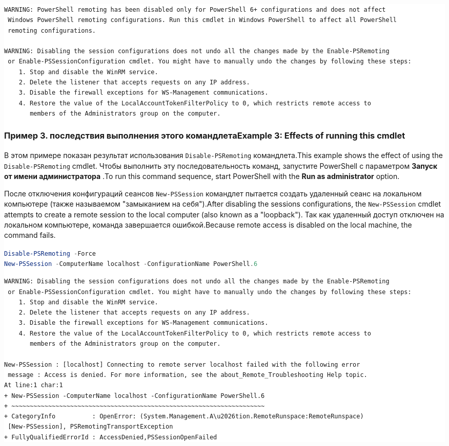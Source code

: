 ```Output
WARNING: PowerShell remoting has been disabled only for PowerShell 6+ configurations and does not affect
 Windows PowerShell remoting configurations. Run this cmdlet in Windows PowerShell to affect all PowerShell
 remoting configurations.

WARNING: Disabling the session configurations does not undo all the changes made by the Enable-PSRemoting
 or Enable-PSSessionConfiguration cmdlet. You might have to manually undo the changes by following these steps:
    1. Stop and disable the WinRM service.
    2. Delete the listener that accepts requests on any IP address.
    3. Disable the firewall exceptions for WS-Management communications.
    4. Restore the value of the LocalAccountTokenFilterPolicy to 0, which restricts remote access to
       members of the Administrators group on the computer.
```

### <span data-ttu-id="f471d-130">Пример 3. последствия выполнения этого командлета</span><span class="sxs-lookup"><span data-stu-id="f471d-130">Example 3: Effects of running this cmdlet</span></span>

<span data-ttu-id="f471d-131">В этом примере показан результат использования `Disable-PSRemoting` командлета.</span><span class="sxs-lookup"><span data-stu-id="f471d-131">This example shows the effect of using the `Disable-PSRemoting` cmdlet.</span></span> <span data-ttu-id="f471d-132">Чтобы выполнить эту последовательность команд, запустите PowerShell с параметром **Запуск от имени администратора** .</span><span class="sxs-lookup"><span data-stu-id="f471d-132">To run this command sequence, start PowerShell with the **Run as administrator** option.</span></span>

<span data-ttu-id="f471d-133">После отключения конфигураций сеансов `New-PSSession` командлет пытается создать удаленный сеанс на локальном компьютере (также называемом "замыканием на себя").</span><span class="sxs-lookup"><span data-stu-id="f471d-133">After disabling the sessions configurations, the `New-PSSession` cmdlet attempts to create a remote session to the local computer (also known as a "loopback").</span></span> <span data-ttu-id="f471d-134">Так как удаленный доступ отключен на локальном компьютере, команда завершается ошибкой.</span><span class="sxs-lookup"><span data-stu-id="f471d-134">Because remote access is disabled on the local machine, the command fails.</span></span>

```powershell
Disable-PSRemoting -Force
New-PSSession -ComputerName localhost -ConfigurationName PowerShell.6
```

```Output
WARNING: Disabling the session configurations does not undo all the changes made by the Enable-PSRemoting
 or Enable-PSSessionConfiguration cmdlet. You might have to manually undo the changes by following these steps:
    1. Stop and disable the WinRM service.
    2. Delete the listener that accepts requests on any IP address.
    3. Disable the firewall exceptions for WS-Management communications.
    4. Restore the value of the LocalAccountTokenFilterPolicy to 0, which restricts remote access to
       members of the Administrators group on the computer.

New-PSSession : [localhost] Connecting to remote server localhost failed with the following error
 message : Access is denied. For more information, see the about_Remote_Troubleshooting Help topic.
At line:1 char:1
+ New-PSSession -ComputerName localhost -ConfigurationName PowerShell.6
+ ~~~~~~~~~~~~~~~~~~~~~~~~~~~~~~~~~~~~~~~~~~~~~~~~~~~~~~~~~~~~~~~~~~~~~
+ CategoryInfo          : OpenError: (System.Management.A\u2026tion.RemoteRunspace:RemoteRunspace)
 [New-PSSession], PSRemotingTransportException
+ FullyQualifiedErrorId : AccessDenied,PSSessionOpenFailed
```

